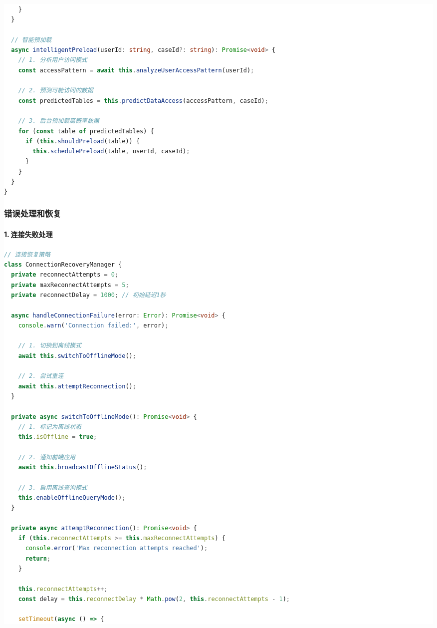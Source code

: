 ```typescript
    }
  }
  
  // 智能预加载
  async intelligentPreload(userId: string, caseId?: string): Promise<void> {
    // 1. 分析用户访问模式
    const accessPattern = await this.analyzeUserAccessPattern(userId);
    
    // 2. 预测可能访问的数据
    const predictedTables = this.predictDataAccess(accessPattern, caseId);
    
    // 3. 后台预加载高概率数据
    for (const table of predictedTables) {
      if (this.shouldPreload(table)) {
        this.schedulePreload(table, userId, caseId);
      }
    }
  }
}
```

### 错误处理和恢复

#### 1. 连接失败处理

```typescript
// 连接恢复策略
class ConnectionRecoveryManager {
  private reconnectAttempts = 0;
  private maxReconnectAttempts = 5;
  private reconnectDelay = 1000; // 初始延迟1秒
  
  async handleConnectionFailure(error: Error): Promise<void> {
    console.warn('Connection failed:', error);
    
    // 1. 切换到离线模式
    await this.switchToOfflineMode();
    
    // 2. 尝试重连
    await this.attemptReconnection();
  }
  
  private async switchToOfflineMode(): Promise<void> {
    // 1. 标记为离线状态
    this.isOffline = true;
    
    // 2. 通知前端应用
    await this.broadcastOfflineStatus();
    
    // 3. 启用离线查询模式
    this.enableOfflineQueryMode();
  }
  
  private async attemptReconnection(): Promise<void> {
    if (this.reconnectAttempts >= this.maxReconnectAttempts) {
      console.error('Max reconnection attempts reached');
      return;
    }
    
    this.reconnectAttempts++;
    const delay = this.reconnectDelay * Math.pow(2, this.reconnectAttempts - 1);
    
    setTimeout(async () => {
```